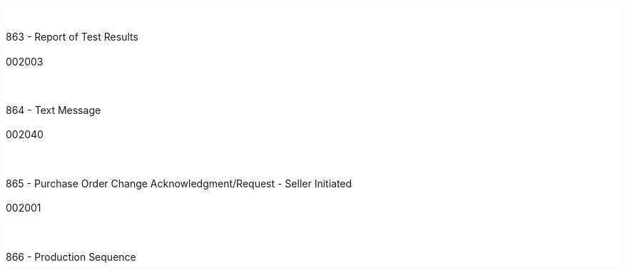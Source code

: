 </td>
<td valign="top">

 

</td>
</tr>
<tr>
<td valign="top">

863 - Report of Test Results

</td>
<td valign="top">

002003

</td>
<td valign="top">

 

</td>
</tr>
<tr>
<td valign="top">

864 - Text Message

</td>
<td valign="top">

002040

</td>
<td valign="top">

 

</td>
</tr>
<tr>
<td valign="top">

865 - Purchase Order Change Acknowledgment/Request - Seller Initiated

</td>
<td valign="top">

002001

</td>
<td valign="top">

 

</td>
</tr>
<tr>
<td valign="top">

866 - Production Sequence
